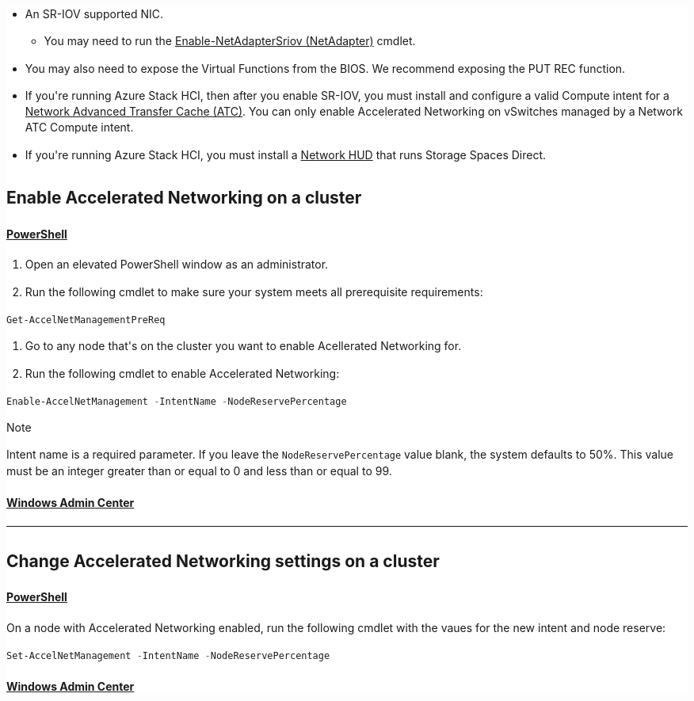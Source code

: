 - An SR-IOV supported NIC.

  - You may need to run the [Enable-NetAdapterSriov (NetAdapter)](/powershell/module/netadapter/enable-netadaptersriov?view=windowsserver2022-ps) cmdlet.

- You may also need to expose the Virtual Functions from the BIOS. We recommend exposing the PUT REC function.

- If you're running Azure Stack HCI, then after you enable SR-IOV, you must install and configure a valid Compute intent for a [Network Advanced Transfer Cache (ATC)](/azure-stack/hci/deploy/network-atc?tabs=22H2). You can only enable Accelerated Networking on vSwitches managed by a Network ATC Compute intent.

- If you're running Azure Stack HCI, you must install a [Network HUD](/azure-stack/hci/concepts/network-hud-overview) that runs Storage Spaces Direct.

## Enable Accelerated Networking on a cluster

#### [PowerShell](#tab/powershell)

1. Open an elevated PowerShell window as an administrator.

1. Run the following cmdlet to make sure your system meets all prerequisite requirements:

  ```powershell
  Get-AccelNetManagementPreReq
  ```

1. Go to any node that's on the cluster you want to enable Acellerated Networking for.
  
1. Run the following cmdlet to enable Accelerated Networking:

  ```powershell
  Enable-AccelNetManagement -IntentName -NodeReservePercentage
  ```

  >[!NOTE]
  >Intent name is a required parameter. If you leave the `NodeReservePercentage` value blank, the system defaults to 50%. This value must be an integer greater than or equal to 0 and less than or equal to 99.

#### [Windows Admin Center](#tab/wac)



---

## Change Accelerated Networking settings on a cluster

#### [PowerShell](#tab/powershell)

On a node with Accelerated Networking enabled, run the following cmdlet with the vaues for the new intent and node reserve:

```powershell
Set-AccelNetManagement -IntentName -NodeReservePercentage
``` 

#### [Windows Admin Center](#tab/wac)
